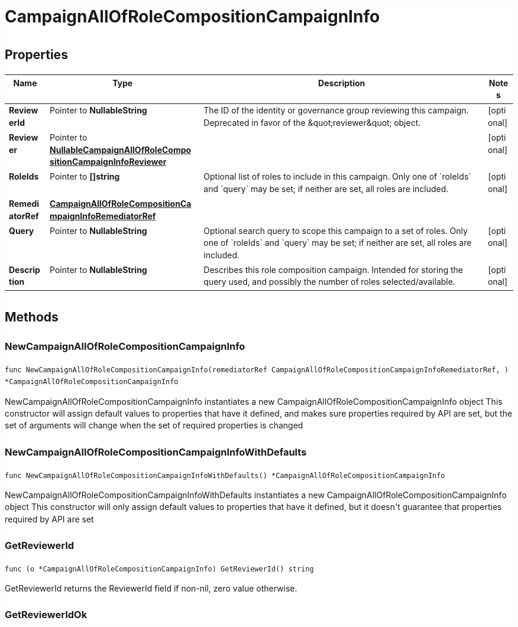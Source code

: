 # CampaignAllOfRoleCompositionCampaignInfo

## Properties

Name | Type | Description | Notes
------------ | ------------- | ------------- | -------------
**ReviewerId** | Pointer to **NullableString** | The ID of the identity or governance group reviewing this campaign. Deprecated in favor of the \&quot;reviewer\&quot; object. | [optional] 
**Reviewer** | Pointer to [**NullableCampaignAllOfRoleCompositionCampaignInfoReviewer**](CampaignAllOfRoleCompositionCampaignInfoReviewer.md) |  | [optional] 
**RoleIds** | Pointer to **[]string** | Optional list of roles to include in this campaign. Only one of &#x60;roleIds&#x60; and &#x60;query&#x60; may be set; if neither are set, all roles are included. | [optional] 
**RemediatorRef** | [**CampaignAllOfRoleCompositionCampaignInfoRemediatorRef**](CampaignAllOfRoleCompositionCampaignInfoRemediatorRef.md) |  | 
**Query** | Pointer to **NullableString** | Optional search query to scope this campaign to a set of roles. Only one of &#x60;roleIds&#x60; and &#x60;query&#x60; may be set; if neither are set, all roles are included. | [optional] 
**Description** | Pointer to **NullableString** | Describes this role composition campaign. Intended for storing the query used, and possibly the number of roles selected/available. | [optional] 

## Methods

### NewCampaignAllOfRoleCompositionCampaignInfo

`func NewCampaignAllOfRoleCompositionCampaignInfo(remediatorRef CampaignAllOfRoleCompositionCampaignInfoRemediatorRef, ) *CampaignAllOfRoleCompositionCampaignInfo`

NewCampaignAllOfRoleCompositionCampaignInfo instantiates a new CampaignAllOfRoleCompositionCampaignInfo object
This constructor will assign default values to properties that have it defined,
and makes sure properties required by API are set, but the set of arguments
will change when the set of required properties is changed

### NewCampaignAllOfRoleCompositionCampaignInfoWithDefaults

`func NewCampaignAllOfRoleCompositionCampaignInfoWithDefaults() *CampaignAllOfRoleCompositionCampaignInfo`

NewCampaignAllOfRoleCompositionCampaignInfoWithDefaults instantiates a new CampaignAllOfRoleCompositionCampaignInfo object
This constructor will only assign default values to properties that have it defined,
but it doesn't guarantee that properties required by API are set

### GetReviewerId

`func (o *CampaignAllOfRoleCompositionCampaignInfo) GetReviewerId() string`

GetReviewerId returns the ReviewerId field if non-nil, zero value otherwise.

### GetReviewerIdOk
